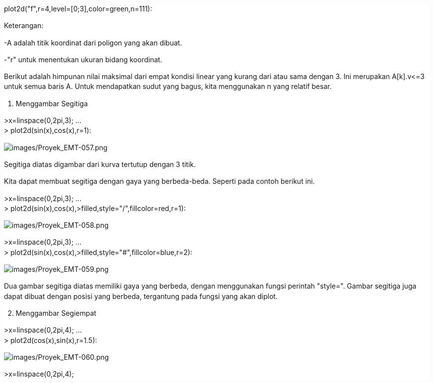 
plot2d("f",r=4,level=[0;3],color=green,n=111):


Keterangan:


-A adalah titik koordinat dari poligon yang akan dibuat.


-"r" untuk menentukan ukuran bidang koordinat.


Berikut adalah himpunan nilai maksimal dari empat kondisi linear yang
kurang dari atau sama dengan 3. Ini merupakan A[k].v&lt;=3 untuk semua
baris A. Untuk mendapatkan sudut yang bagus, kita menggunakan n yang
relatif besar.


1. Menggambar Segitiga


\>x=linspace(0,2pi,3); ...  
\>   plot2d(sin(x),cos(x),r=1):


![images/Proyek_EMT-057.png](images/Proyek_EMT-057.png)

Segitiga diatas digambar dari kurva tertutup dengan 3 titik.


Kita dapat membuat segitiga dengan gaya yang berbeda-beda. Seperti
pada contoh berikut ini.


\>x=linspace(0,2pi,3); ...  
\>   plot2d(sin(x),cos(x),\>filled,style="/",fillcolor=red,r=1):


![images/Proyek_EMT-058.png](images/Proyek_EMT-058.png)

\>x=linspace(0,2pi,3); ...  
\>   plot2d(sin(x),cos(x),\>filled,style="#",fillcolor=blue,r=2):


![images/Proyek_EMT-059.png](images/Proyek_EMT-059.png)

Dua gambar segitiga diatas memiliki gaya yang berbeda, dengan
menggunakan fungsi perintah "style=". Gambar segitiga juga dapat
dibuat dengan posisi yang berbeda, tergantung pada fungsi yang akan
diplot.


2. Menggambar Segiempat


\>x=linspace(0,2pi,4); ...  
\>   plot2d(cos(x),sin(x),r=1.5):


![images/Proyek_EMT-060.png](images/Proyek_EMT-060.png)

\>x=linspace(0,2pi,4); 
